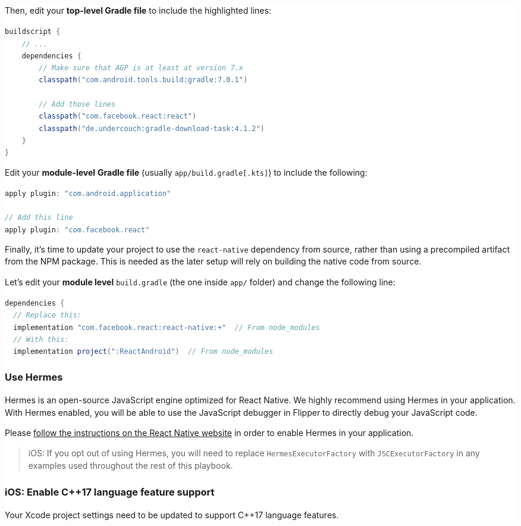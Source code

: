 Then, edit your **top-level Gradle file** to include the highlighted lines:

```groovy
buildscript {
    // ...
    dependencies {
        // Make sure that AGP is at least at version 7.x
        classpath("com.android.tools.build:gradle:7.0.1")

        // Add those lines
        classpath("com.facebook.react:react")
        classpath("de.undercouch:gradle-download-task:4.1.2")
    }
}
```

Edit your **module-level** **Gradle file** (usually `app/build.gradle[.kts]`) to include the following:

```groovy
apply plugin: "com.android.application"

// Add this line
apply plugin: "com.facebook.react"
```

Finally, it’s time to update your project to use the `react-native` dependency from source, rather than using a precompiled artifact from the NPM package. This is needed as the later setup will rely on building the native code from source.

Let’s edit your **module level** `build.gradle` (the one inside `app/` folder) and change the following line:

```groovy
dependencies {
  // Replace this:
  implementation "com.facebook.react:react-native:+"  // From node_modules
  // With this:
  implementation project(":ReactAndroid")  // From node_modules
```

### Use Hermes

Hermes is an open-source JavaScript engine optimized for React Native. We highly recommend using Hermes in your application. With Hermes enabled, you will be able to use the JavaScript debugger in Flipper to directly debug your JavaScript code.

Please [follow the instructions on the React Native website](https://reactnative.dev/docs/hermes) in order to enable Hermes in your application.

> iOS: If you opt out of using Hermes, you will need to replace `HermesExecutorFactory` with `JSCExecutorFactory` in any examples used throughout the rest of this playbook.

### iOS: Enable C++17 language feature support

Your Xcode project settings need to be updated to support C++17 language features.
